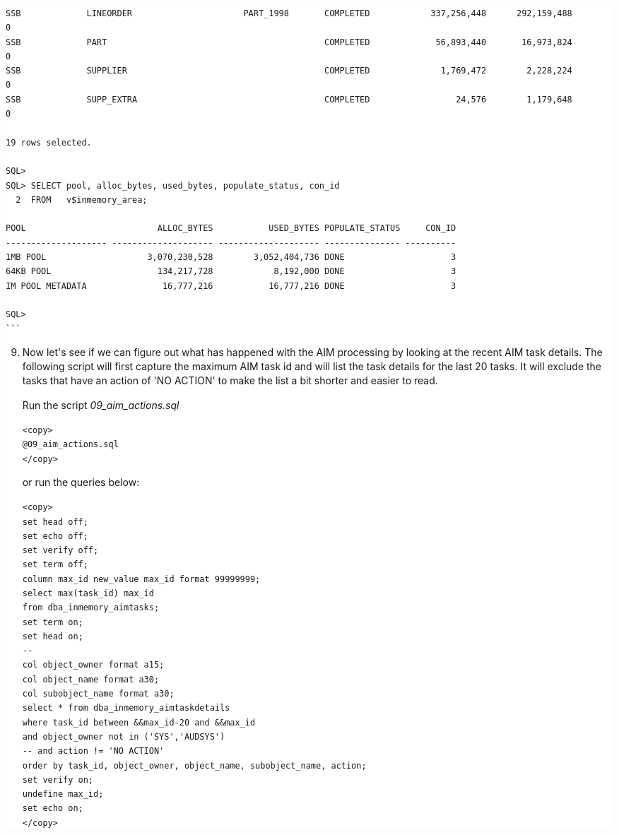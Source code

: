     SSB             LINEORDER                      PART_1998       COMPLETED            337,256,448      292,159,488                0
    SSB             PART                                           COMPLETED             56,893,440       16,973,824                0
    SSB             SUPPLIER                                       COMPLETED              1,769,472        2,228,224                0
    SSB             SUPP_EXTRA                                     COMPLETED                 24,576        1,179,648                0

    19 rows selected.

    SQL> 
    SQL> SELECT pool, alloc_bytes, used_bytes, populate_status, con_id
      2  FROM   v$inmemory_area;

    POOL                          ALLOC_BYTES           USED_BYTES POPULATE_STATUS     CON_ID
    -------------------- -------------------- -------------------- --------------- ----------
    1MB POOL                    3,070,230,528        3,052,404,736 DONE                     3
    64KB POOL                     134,217,728            8,192,000 DONE                     3
    IM POOL METADATA               16,777,216           16,777,216 DONE                     3

    SQL> 
    ```

9. Now let's see if we can figure out what has happened with the AIM processing by looking at the recent AIM task details. The following script will first capture the maximum AIM task id and will list the task details for the last 20 tasks. It will exclude the tasks that have an action of 'NO ACTION' to make the list a bit shorter and easier to read.

    Run the script *09\_aim\_actions.sql*

    ```
    <copy>
    @09_aim_actions.sql
    </copy>    
    ```

    or run the queries below:

    ```
    <copy>
    set head off;
    set echo off;
    set verify off;
    set term off;
    column max_id new_value max_id format 99999999;
    select max(task_id) max_id
    from dba_inmemory_aimtasks;
    set term on;
    set head on;
    --
    col object_owner format a15;
    col object_name format a30;
    col subobject_name format a30;
    select * from dba_inmemory_aimtaskdetails
    where task_id between &&max_id-20 and &&max_id
    and object_owner not in ('SYS','AUDSYS')
    -- and action != 'NO ACTION'
    order by task_id, object_owner, object_name, subobject_name, action;
    set verify on;
    undefine max_id;
    set echo on;
    </copy>
    ```
